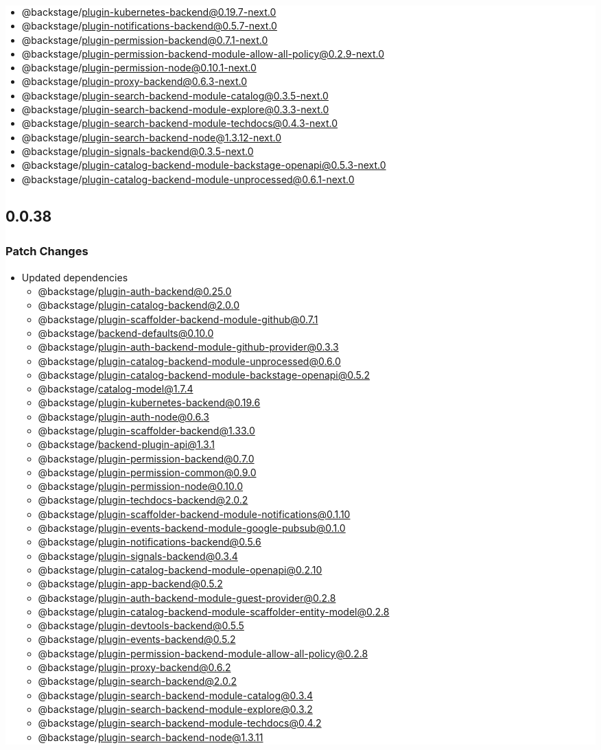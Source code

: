   - @backstage/plugin-kubernetes-backend@0.19.7-next.0
  - @backstage/plugin-notifications-backend@0.5.7-next.0
  - @backstage/plugin-permission-backend@0.7.1-next.0
  - @backstage/plugin-permission-backend-module-allow-all-policy@0.2.9-next.0
  - @backstage/plugin-permission-node@0.10.1-next.0
  - @backstage/plugin-proxy-backend@0.6.3-next.0
  - @backstage/plugin-search-backend-module-catalog@0.3.5-next.0
  - @backstage/plugin-search-backend-module-explore@0.3.3-next.0
  - @backstage/plugin-search-backend-module-techdocs@0.4.3-next.0
  - @backstage/plugin-search-backend-node@1.3.12-next.0
  - @backstage/plugin-signals-backend@0.3.5-next.0
  - @backstage/plugin-catalog-backend-module-backstage-openapi@0.5.3-next.0
  - @backstage/plugin-catalog-backend-module-unprocessed@0.6.1-next.0

## 0.0.38

### Patch Changes

- Updated dependencies
  - @backstage/plugin-auth-backend@0.25.0
  - @backstage/plugin-catalog-backend@2.0.0
  - @backstage/plugin-scaffolder-backend-module-github@0.7.1
  - @backstage/backend-defaults@0.10.0
  - @backstage/plugin-auth-backend-module-github-provider@0.3.3
  - @backstage/plugin-catalog-backend-module-unprocessed@0.6.0
  - @backstage/plugin-catalog-backend-module-backstage-openapi@0.5.2
  - @backstage/catalog-model@1.7.4
  - @backstage/plugin-kubernetes-backend@0.19.6
  - @backstage/plugin-auth-node@0.6.3
  - @backstage/plugin-scaffolder-backend@1.33.0
  - @backstage/backend-plugin-api@1.3.1
  - @backstage/plugin-permission-backend@0.7.0
  - @backstage/plugin-permission-common@0.9.0
  - @backstage/plugin-permission-node@0.10.0
  - @backstage/plugin-techdocs-backend@2.0.2
  - @backstage/plugin-scaffolder-backend-module-notifications@0.1.10
  - @backstage/plugin-events-backend-module-google-pubsub@0.1.0
  - @backstage/plugin-notifications-backend@0.5.6
  - @backstage/plugin-signals-backend@0.3.4
  - @backstage/plugin-catalog-backend-module-openapi@0.2.10
  - @backstage/plugin-app-backend@0.5.2
  - @backstage/plugin-auth-backend-module-guest-provider@0.2.8
  - @backstage/plugin-catalog-backend-module-scaffolder-entity-model@0.2.8
  - @backstage/plugin-devtools-backend@0.5.5
  - @backstage/plugin-events-backend@0.5.2
  - @backstage/plugin-permission-backend-module-allow-all-policy@0.2.8
  - @backstage/plugin-proxy-backend@0.6.2
  - @backstage/plugin-search-backend@2.0.2
  - @backstage/plugin-search-backend-module-catalog@0.3.4
  - @backstage/plugin-search-backend-module-explore@0.3.2
  - @backstage/plugin-search-backend-module-techdocs@0.4.2
  - @backstage/plugin-search-backend-node@1.3.11

